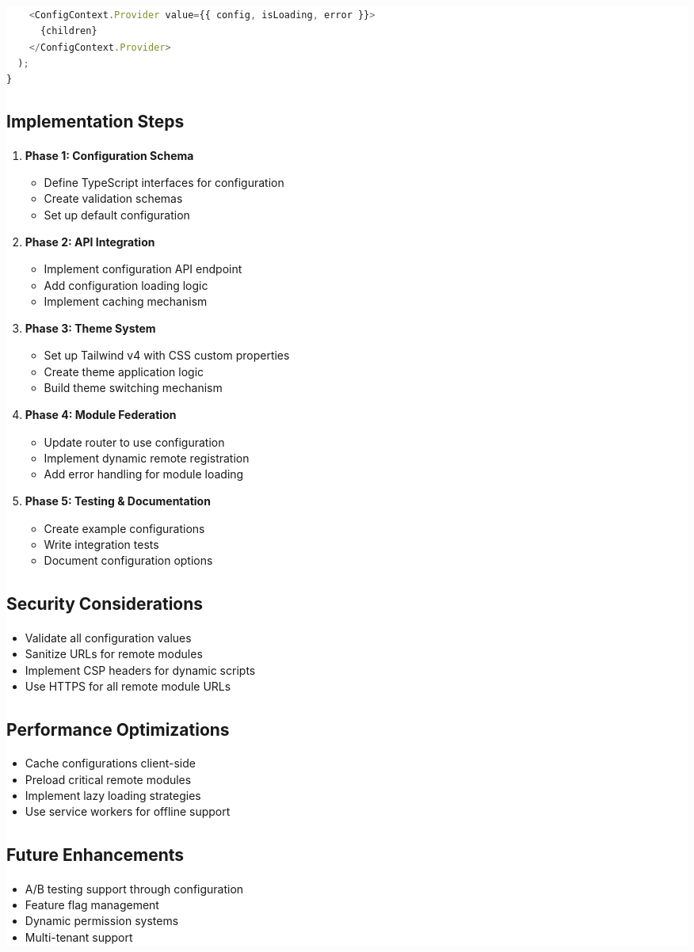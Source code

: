 ```typescript
    <ConfigContext.Provider value={{ config, isLoading, error }}>
      {children}
    </ConfigContext.Provider>
  );
}
```

## Implementation Steps

1. **Phase 1: Configuration Schema**
   - Define TypeScript interfaces for configuration
   - Create validation schemas
   - Set up default configuration

2. **Phase 2: API Integration**
   - Implement configuration API endpoint
   - Add configuration loading logic
   - Implement caching mechanism

3. **Phase 3: Theme System**
   - Set up Tailwind v4 with CSS custom properties
   - Create theme application logic
   - Build theme switching mechanism

4. **Phase 4: Module Federation**
   - Update router to use configuration
   - Implement dynamic remote registration
   - Add error handling for module loading

5. **Phase 5: Testing & Documentation**
   - Create example configurations
   - Write integration tests
   - Document configuration options

## Security Considerations

- Validate all configuration values
- Sanitize URLs for remote modules
- Implement CSP headers for dynamic scripts
- Use HTTPS for all remote module URLs

## Performance Optimizations

- Cache configurations client-side
- Preload critical remote modules
- Implement lazy loading strategies
- Use service workers for offline support

## Future Enhancements

- A/B testing support through configuration
- Feature flag management
- Dynamic permission systems
- Multi-tenant support